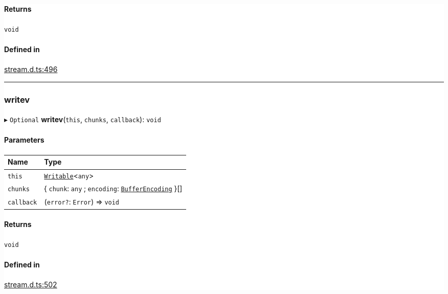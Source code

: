 #### Returns

`void`

#### Defined in

[stream.d.ts:496](https://github.com/goodcodedev/bun-types/blob/8bd1b3a/stream.d.ts#L496)

___

### writev

▸ `Optional` **writev**(`this`, `chunks`, `callback`): `void`

#### Parameters

| Name | Type |
| :------ | :------ |
| `this` | [`Writable`](../classes/stream._stream_.Writable.md)<`any`\> |
| `chunks` | { `chunk`: `any` ; `encoding`: [`BufferEncoding`](../modules/bun.md#bufferencoding)  }[] |
| `callback` | (`error?`: `Error`) => `void` |

#### Returns

`void`

#### Defined in

[stream.d.ts:502](https://github.com/goodcodedev/bun-types/blob/8bd1b3a/stream.d.ts#L502)

